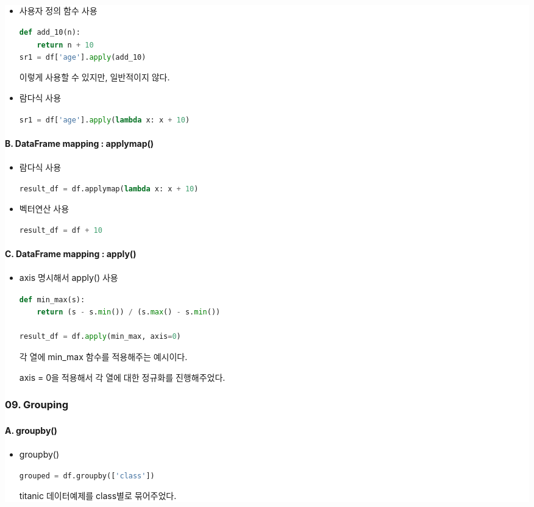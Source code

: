 - 사용자 정의 함수 사용

  ```python
  def add_10(n):
      return n + 10
  sr1 = df['age'].apply(add_10)
  ```

  이렇게 사용할 수 있지만, 일반적이지 않다.

- 람다식 사용

  ```python
  sr1 = df['age'].apply(lambda x: x + 10)
  ```



#### B. DataFrame mapping : applymap()

- 람다식 사용

  ```python
  result_df = df.applymap(lambda x: x + 10)
  ```

- 벡터연산 사용

  ```python
  result_df = df + 10
  ```

  

#### C. DataFrame mapping : apply()

- axis 명시해서 apply() 사용

  ```python
  def min_max(s):
      return (s - s.min()) / (s.max() - s.min())
  
  result_df = df.apply(min_max, axis=0)
  ```

  각 열에 min_max 함수를 적용해주는 예시이다.

  axis = 0을 적용해서 각 열에 대한 정규화를 진행해주었다.



### 09. Grouping

#### A. groupby()

- groupby()

  ```python
  grouped = df.groupby(['class'])
  ```

  titanic 데이터예제를 class별로 묶어주었다.
